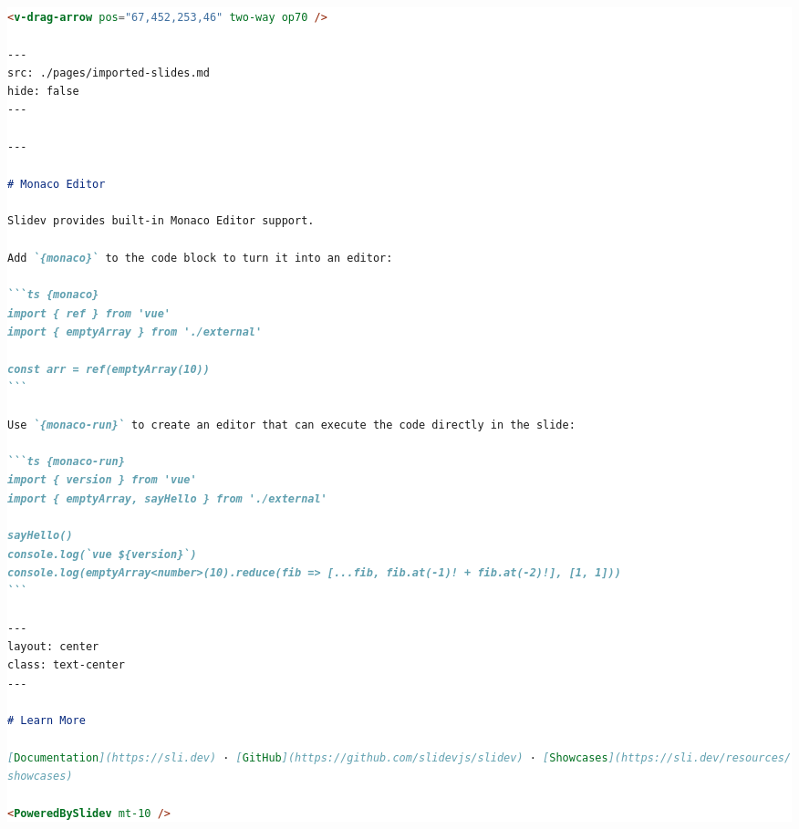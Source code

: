 ````md magic-move {lines: true}
<v-drag-arrow pos="67,452,253,46" two-way op70 />

---
src: ./pages/imported-slides.md
hide: false
---

---

# Monaco Editor

Slidev provides built-in Monaco Editor support.

Add `{monaco}` to the code block to turn it into an editor:

```ts {monaco}
import { ref } from 'vue'
import { emptyArray } from './external'

const arr = ref(emptyArray(10))
```

Use `{monaco-run}` to create an editor that can execute the code directly in the slide:

```ts {monaco-run}
import { version } from 'vue'
import { emptyArray, sayHello } from './external'

sayHello()
console.log(`vue ${version}`)
console.log(emptyArray<number>(10).reduce(fib => [...fib, fib.at(-1)! + fib.at(-2)!], [1, 1]))
```

---
layout: center
class: text-center
---

# Learn More

[Documentation](https://sli.dev) · [GitHub](https://github.com/slidevjs/slidev) · [Showcases](https://sli.dev/resources/showcases)

<PoweredBySlidev mt-10 />
